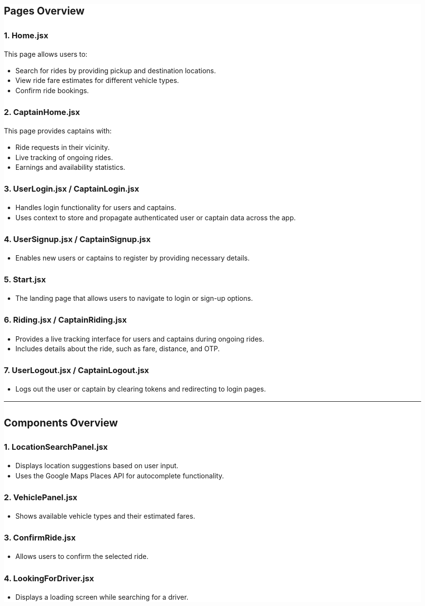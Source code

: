 
## Pages Overview

### 1. **Home.jsx**
This page allows users to:
- Search for rides by providing pickup and destination locations.
- View ride fare estimates for different vehicle types.
- Confirm ride bookings.

### 2. **CaptainHome.jsx**
This page provides captains with:
- Ride requests in their vicinity.
- Live tracking of ongoing rides.
- Earnings and availability statistics.

### 3. **UserLogin.jsx / CaptainLogin.jsx**
- Handles login functionality for users and captains.
- Uses context to store and propagate authenticated user or captain data across the app.

### 4. **UserSignup.jsx / CaptainSignup.jsx**
- Enables new users or captains to register by providing necessary details.

### 5. **Start.jsx**
- The landing page that allows users to navigate to login or sign-up options.

### 6. **Riding.jsx / CaptainRiding.jsx**
- Provides a live tracking interface for users and captains during ongoing rides.
- Includes details about the ride, such as fare, distance, and OTP.

### 7. **UserLogout.jsx / CaptainLogout.jsx**
- Logs out the user or captain by clearing tokens and redirecting to login pages.

---

## Components Overview

### 1. **LocationSearchPanel.jsx**
- Displays location suggestions based on user input.
- Uses the Google Maps Places API for autocomplete functionality.

### 2. **VehiclePanel.jsx**
- Shows available vehicle types and their estimated fares.

### 3. **ConfirmRide.jsx**
- Allows users to confirm the selected ride.

### 4. **LookingForDriver.jsx**
- Displays a loading screen while searching for a driver.
